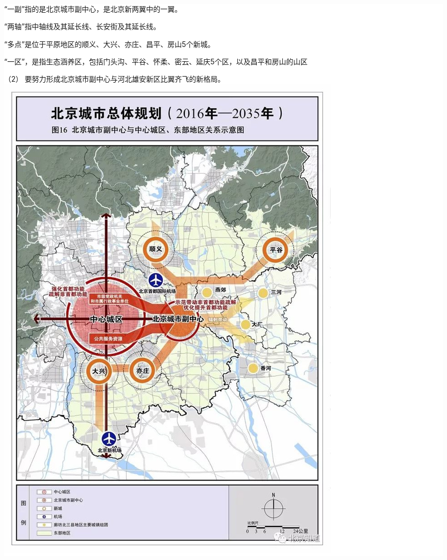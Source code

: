 “一副”指的是北京城市副中心，是北京新两翼中的一翼。

“两轴”指中轴线及其延长线、长安街及其延长线。

“多点”是位于平原地区的顺义、大兴、亦庄、昌平、房山5个新城。

“一区”，是指生态涵养区，包括门头沟、平谷、怀柔、密云、延庆5个区，以及昌平和房山的山区

（2） 要努力形成北京城市副中心与河北雄安新区比翼齐飞的新格局。
![Alt text](attachments/images/1553933956592.png)
